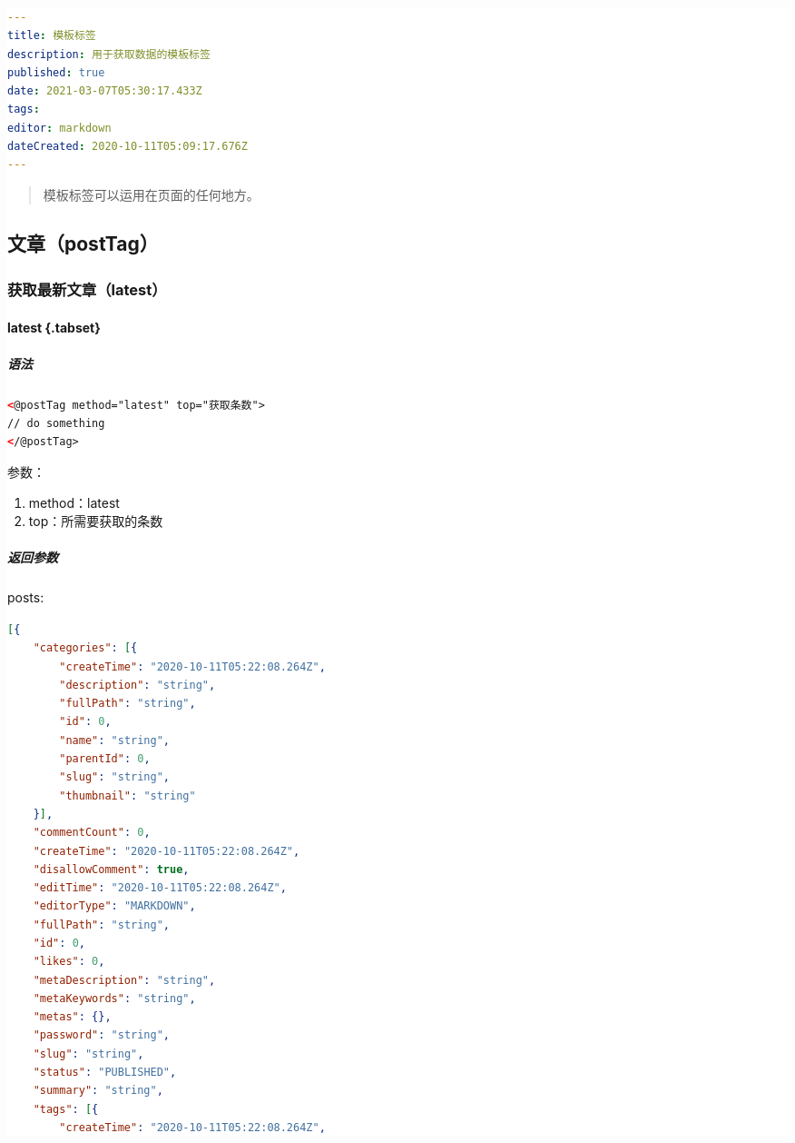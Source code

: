 ```yaml
---
title: 模板标签
description: 用于获取数据的模板标签
published: true
date: 2021-03-07T05:30:17.433Z
tags: 
editor: markdown
dateCreated: 2020-10-11T05:09:17.676Z
---
```


> 模板标签可以运用在页面的任何地方。

## 文章（postTag）

### 获取最新文章（latest）

#### latest {.tabset}

##### 语法

```html
<@postTag method="latest" top="获取条数">
// do something
</@postTag>
```

参数：

1. method：latest
2. top：所需要获取的条数

##### 返回参数

posts:

```json
[{
	"categories": [{
		"createTime": "2020-10-11T05:22:08.264Z",
		"description": "string",
		"fullPath": "string",
		"id": 0,
		"name": "string",
		"parentId": 0,
		"slug": "string",
		"thumbnail": "string"
	}],
	"commentCount": 0,
	"createTime": "2020-10-11T05:22:08.264Z",
	"disallowComment": true,
	"editTime": "2020-10-11T05:22:08.264Z",
	"editorType": "MARKDOWN",
	"fullPath": "string",
	"id": 0,
	"likes": 0,
	"metaDescription": "string",
	"metaKeywords": "string",
	"metas": {},
	"password": "string",
	"slug": "string",
	"status": "PUBLISHED",
	"summary": "string",
	"tags": [{
		"createTime": "2020-10-11T05:22:08.264Z",
```